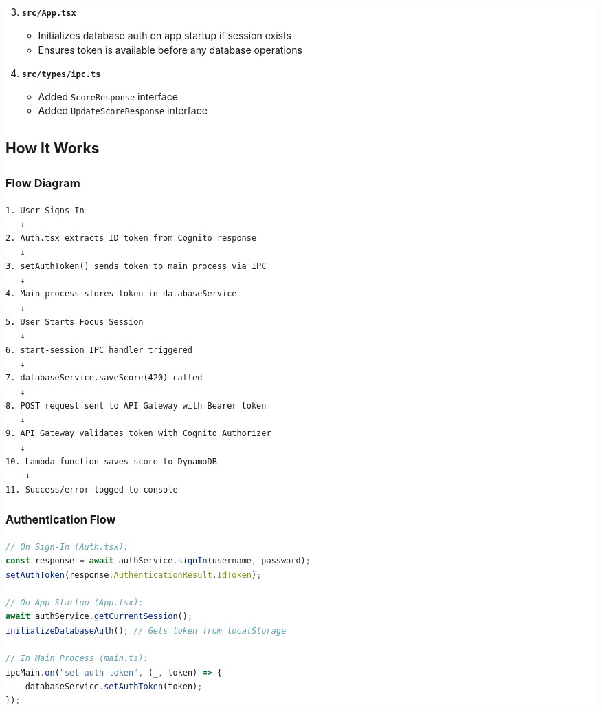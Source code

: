 3. **`src/App.tsx`**

    - Initializes database auth on app startup if session exists
    - Ensures token is available before any database operations

4. **`src/types/ipc.ts`**
    - Added `ScoreResponse` interface
    - Added `UpdateScoreResponse` interface

## How It Works

### Flow Diagram

```
1. User Signs In
   ↓
2. Auth.tsx extracts ID token from Cognito response
   ↓
3. setAuthToken() sends token to main process via IPC
   ↓
4. Main process stores token in databaseService
   ↓
5. User Starts Focus Session
   ↓
6. start-session IPC handler triggered
   ↓
7. databaseService.saveScore(420) called
   ↓
8. POST request sent to API Gateway with Bearer token
   ↓
9. API Gateway validates token with Cognito Authorizer
   ↓
10. Lambda function saves score to DynamoDB
    ↓
11. Success/error logged to console
```

### Authentication Flow

```typescript
// On Sign-In (Auth.tsx):
const response = await authService.signIn(username, password);
setAuthToken(response.AuthenticationResult.IdToken);

// On App Startup (App.tsx):
await authService.getCurrentSession();
initializeDatabaseAuth(); // Gets token from localStorage

// In Main Process (main.ts):
ipcMain.on("set-auth-token", (_, token) => {
	databaseService.setAuthToken(token);
});
```
